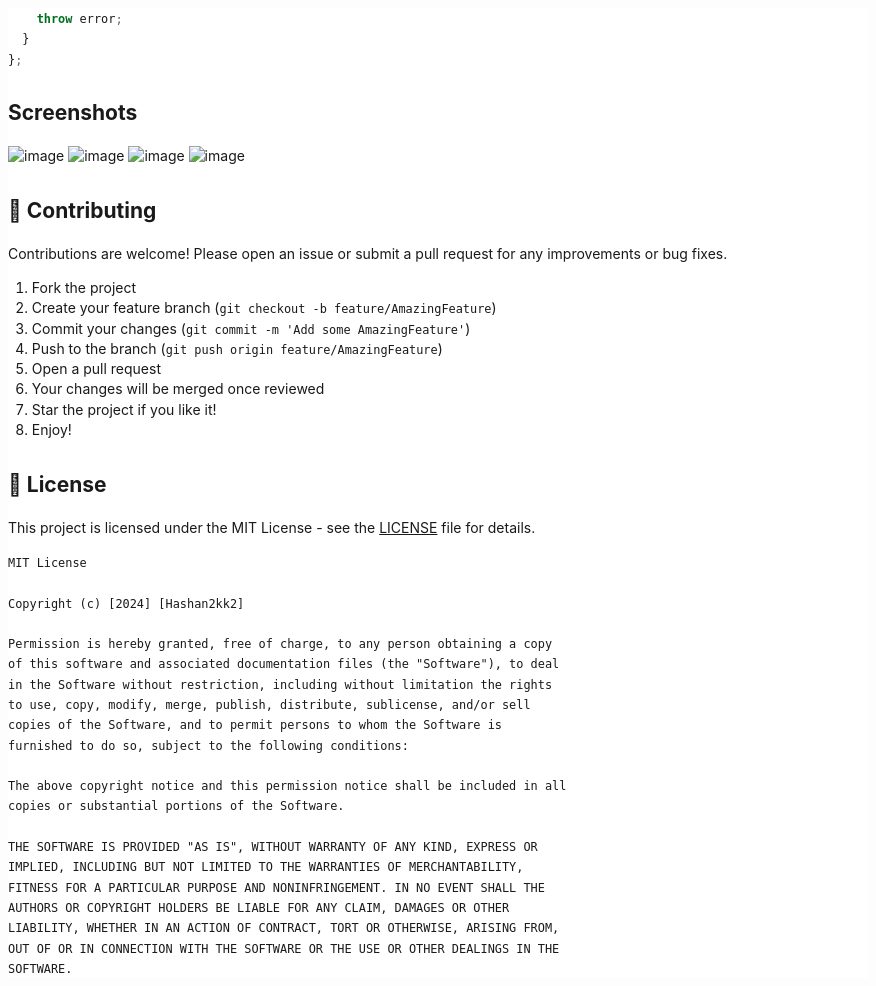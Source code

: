 ```jsx
    throw error;
  }
};
```

## Screenshots
![image](https://github.com/user-attachments/assets/6028bc77-992e-4469-908c-055b9d8ba8f7)
![image](https://github.com/user-attachments/assets/148b7b0d-6719-4712-9a82-84f51372cc07)
![image](https://github.com/user-attachments/assets/970372a6-0564-4b3b-b1c4-e357e662c683)
![image](https://github.com/user-attachments/assets/d6182d73-fd63-4f92-b554-8ef5c59e00ba)


## 🤝 Contributing

Contributions are welcome! Please open an issue or submit a pull request for any improvements or bug fixes.

1. Fork the project
2. Create your feature branch (`git checkout -b feature/AmazingFeature`)
3. Commit your changes (`git commit -m 'Add some AmazingFeature'`)
4. Push to the branch (`git push origin feature/AmazingFeature`)
5. Open a pull request
6. Your changes will be merged once reviewed
7. Star the project if you like it!
8. Enjoy!

## 📝 License

This project is licensed under the MIT License - see the [LICENSE](LICENSE) file for details.
```
MIT License

Copyright (c) [2024] [Hashan2kk2]

Permission is hereby granted, free of charge, to any person obtaining a copy
of this software and associated documentation files (the "Software"), to deal
in the Software without restriction, including without limitation the rights
to use, copy, modify, merge, publish, distribute, sublicense, and/or sell
copies of the Software, and to permit persons to whom the Software is
furnished to do so, subject to the following conditions:

The above copyright notice and this permission notice shall be included in all
copies or substantial portions of the Software.

THE SOFTWARE IS PROVIDED "AS IS", WITHOUT WARRANTY OF ANY KIND, EXPRESS OR
IMPLIED, INCLUDING BUT NOT LIMITED TO THE WARRANTIES OF MERCHANTABILITY,
FITNESS FOR A PARTICULAR PURPOSE AND NONINFRINGEMENT. IN NO EVENT SHALL THE
AUTHORS OR COPYRIGHT HOLDERS BE LIABLE FOR ANY CLAIM, DAMAGES OR OTHER
LIABILITY, WHETHER IN AN ACTION OF CONTRACT, TORT OR OTHERWISE, ARISING FROM,
OUT OF OR IN CONNECTION WITH THE SOFTWARE OR THE USE OR OTHER DEALINGS IN THE
SOFTWARE.
```
